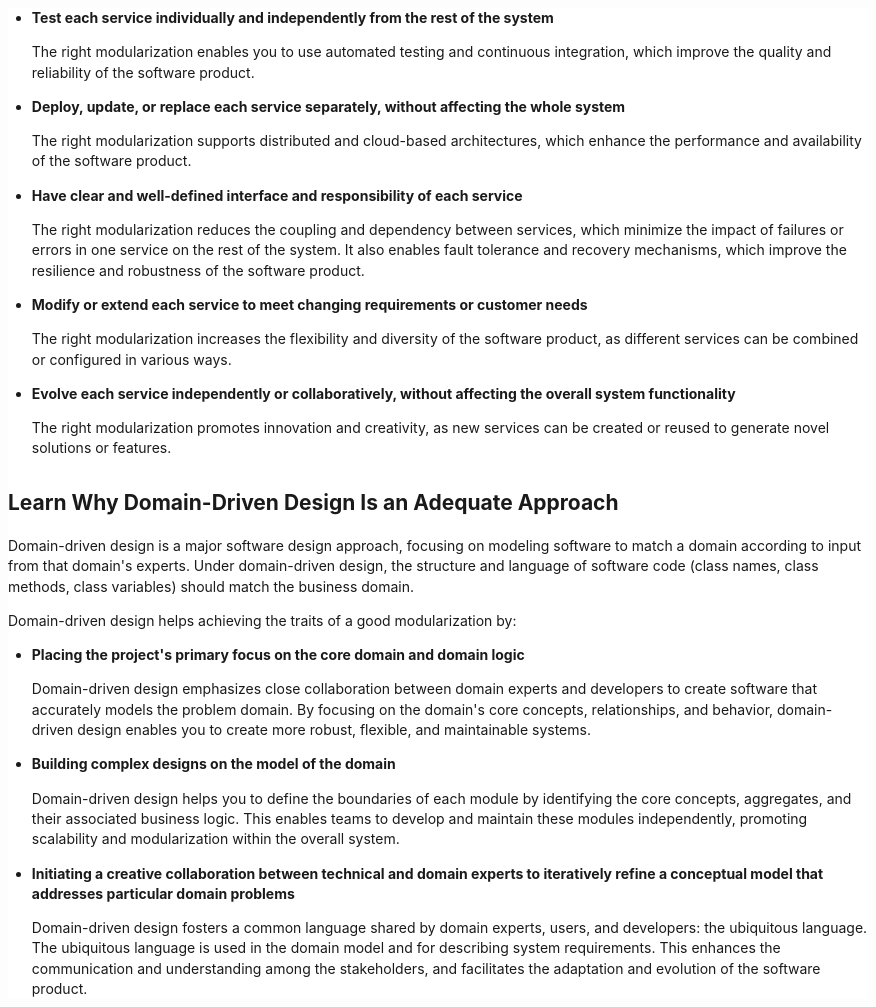 -   **Test each service individually and independently from the rest of the system**

    The right modularization enables you to use automated testing and continuous integration, which improve the quality and reliability of the software product.

-   **Deploy, update, or replace each service separately, without affecting the whole system**

    The right modularization supports distributed and cloud-based architectures, which enhance the performance and availability of the software product.

-   **Have clear and well-defined interface and responsibility of each service**

    The right modularization reduces the coupling and dependency between services, which minimize the impact of failures or errors in one service on the rest of the system. It also enables fault tolerance and recovery mechanisms, which improve the resilience and robustness of the software product.

-   **Modify or extend each service to meet changing requirements or customer needs**

    The right modularization increases the flexibility and diversity of the software product, as different services can be combined or configured in various ways.

-   **Evolve each service independently or collaboratively, without affecting the overall system functionality**

    The right modularization promotes innovation and creativity, as new services can be created or reused to generate novel solutions or features.




<a name="loioa5b8129692cd42c78c3ab54290e597b6__section_b35_hct_b1c"/>

## Learn Why Domain-Driven Design Is an Adequate Approach

Domain-driven design is a major software design approach, focusing on modeling software to match a domain according to input from that domain's experts. Under domain-driven design, the structure and language of software code \(class names, class methods, class variables\) should match the business domain.

Domain-driven design helps achieving the traits of a good modularization by:

-   **Placing the project's primary focus on the core domain and domain logic**

    Domain-driven design emphasizes close collaboration between domain experts and developers to create software that accurately models the problem domain. By focusing on the domain's core concepts, relationships, and behavior, domain-driven design enables you to create more robust, flexible, and maintainable systems.

-   **Building complex designs on the model of the domain**

    Domain-driven design helps you to define the boundaries of each module by identifying the core concepts, aggregates, and their associated business logic. This enables teams to develop and maintain these modules independently, promoting scalability and modularization within the overall system.

-   **Initiating a creative collaboration between technical and domain experts to iteratively refine a conceptual model that addresses particular domain problems**

    Domain-driven design fosters a common language shared by domain experts, users, and developers: the ubiquitous language. The ubiquitous language is used in the domain model and for describing system requirements. This enhances the communication and understanding among the stakeholders, and facilitates the adaptation and evolution of the software product.
